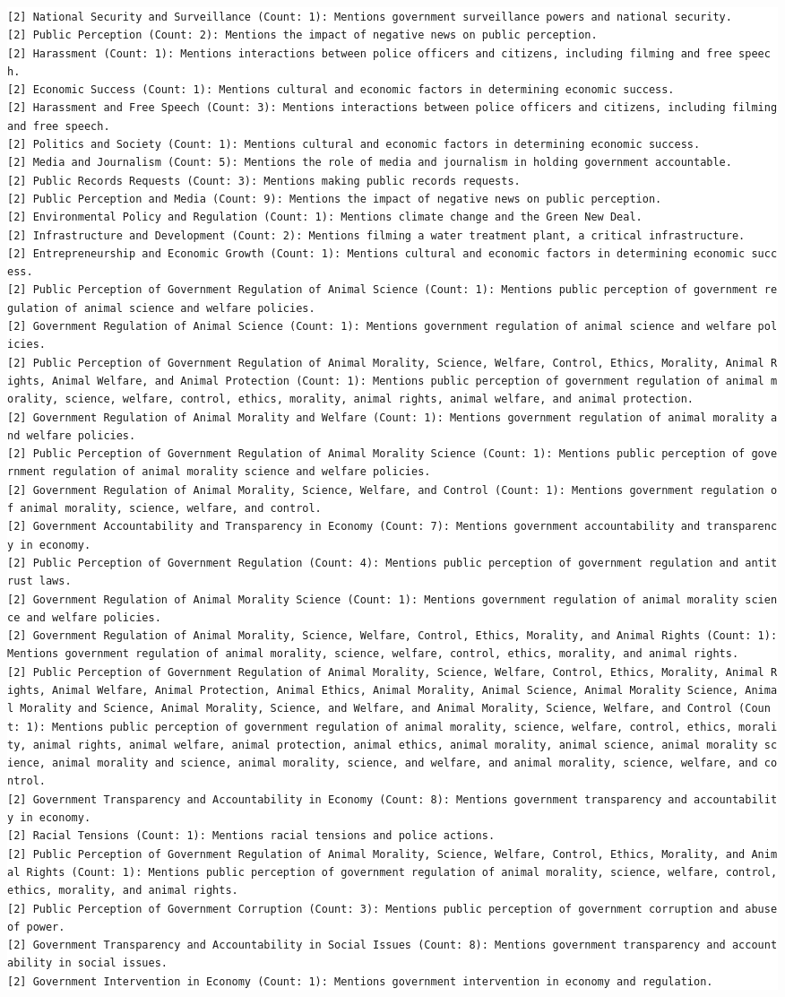	[2] National Security and Surveillance (Count: 1): Mentions government surveillance powers and national security.
	[2] Public Perception (Count: 2): Mentions the impact of negative news on public perception.
	[2] Harassment (Count: 1): Mentions interactions between police officers and citizens, including filming and free speech.
	[2] Economic Success (Count: 1): Mentions cultural and economic factors in determining economic success.
	[2] Harassment and Free Speech (Count: 3): Mentions interactions between police officers and citizens, including filming and free speech.
	[2] Politics and Society (Count: 1): Mentions cultural and economic factors in determining economic success.
	[2] Media and Journalism (Count: 5): Mentions the role of media and journalism in holding government accountable.
	[2] Public Records Requests (Count: 3): Mentions making public records requests.
	[2] Public Perception and Media (Count: 9): Mentions the impact of negative news on public perception.
	[2] Environmental Policy and Regulation (Count: 1): Mentions climate change and the Green New Deal.
	[2] Infrastructure and Development (Count: 2): Mentions filming a water treatment plant, a critical infrastructure.
	[2] Entrepreneurship and Economic Growth (Count: 1): Mentions cultural and economic factors in determining economic success.
	[2] Public Perception of Government Regulation of Animal Science (Count: 1): Mentions public perception of government regulation of animal science and welfare policies.
	[2] Government Regulation of Animal Science (Count: 1): Mentions government regulation of animal science and welfare policies.
	[2] Public Perception of Government Regulation of Animal Morality, Science, Welfare, Control, Ethics, Morality, Animal Rights, Animal Welfare, and Animal Protection (Count: 1): Mentions public perception of government regulation of animal morality, science, welfare, control, ethics, morality, animal rights, animal welfare, and animal protection.
	[2] Government Regulation of Animal Morality and Welfare (Count: 1): Mentions government regulation of animal morality and welfare policies.
	[2] Public Perception of Government Regulation of Animal Morality Science (Count: 1): Mentions public perception of government regulation of animal morality science and welfare policies.
	[2] Government Regulation of Animal Morality, Science, Welfare, and Control (Count: 1): Mentions government regulation of animal morality, science, welfare, and control.
	[2] Government Accountability and Transparency in Economy (Count: 7): Mentions government accountability and transparency in economy.
	[2] Public Perception of Government Regulation (Count: 4): Mentions public perception of government regulation and antitrust laws.
	[2] Government Regulation of Animal Morality Science (Count: 1): Mentions government regulation of animal morality science and welfare policies.
	[2] Government Regulation of Animal Morality, Science, Welfare, Control, Ethics, Morality, and Animal Rights (Count: 1): Mentions government regulation of animal morality, science, welfare, control, ethics, morality, and animal rights.
	[2] Public Perception of Government Regulation of Animal Morality, Science, Welfare, Control, Ethics, Morality, Animal Rights, Animal Welfare, Animal Protection, Animal Ethics, Animal Morality, Animal Science, Animal Morality Science, Animal Morality and Science, Animal Morality, Science, and Welfare, and Animal Morality, Science, Welfare, and Control (Count: 1): Mentions public perception of government regulation of animal morality, science, welfare, control, ethics, morality, animal rights, animal welfare, animal protection, animal ethics, animal morality, animal science, animal morality science, animal morality and science, animal morality, science, and welfare, and animal morality, science, welfare, and control.
	[2] Government Transparency and Accountability in Economy (Count: 8): Mentions government transparency and accountability in economy.
	[2] Racial Tensions (Count: 1): Mentions racial tensions and police actions.
	[2] Public Perception of Government Regulation of Animal Morality, Science, Welfare, Control, Ethics, Morality, and Animal Rights (Count: 1): Mentions public perception of government regulation of animal morality, science, welfare, control, ethics, morality, and animal rights.
	[2] Public Perception of Government Corruption (Count: 3): Mentions public perception of government corruption and abuse of power.
	[2] Government Transparency and Accountability in Social Issues (Count: 8): Mentions government transparency and accountability in social issues.
	[2] Government Intervention in Economy (Count: 1): Mentions government intervention in economy and regulation.